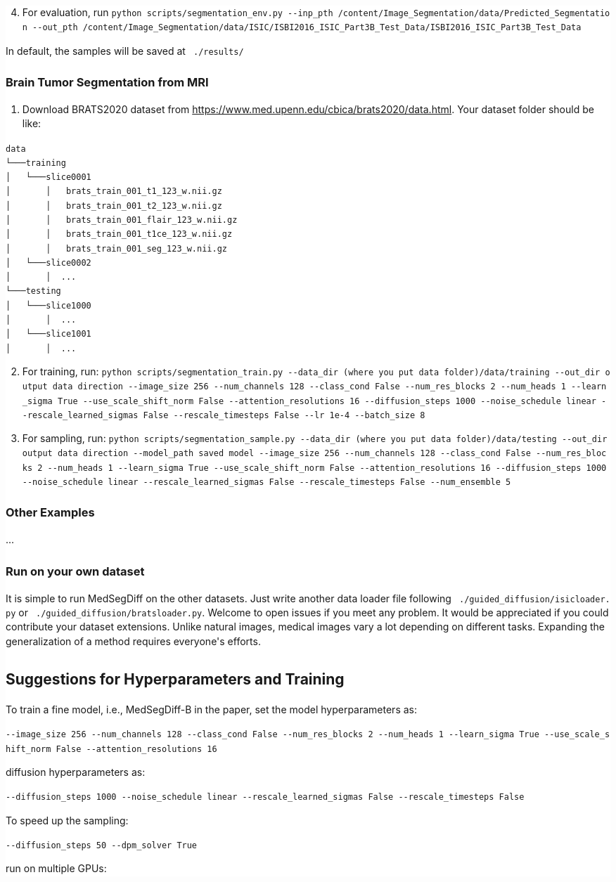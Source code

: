 4. For evaluation, run ``python scripts/segmentation_env.py --inp_pth /content/Image_Segmentation/data/Predicted_Segmentation --out_pth /content/Image_Segmentation/data/ISIC/ISBI2016_ISIC_Part3B_Test_Data/ISBI2016_ISIC_Part3B_Test_Data ``


In default, the samples will be saved at `` ./results/`` 
### Brain Tumor Segmentation from MRI
1. Download BRATS2020 dataset from https://www.med.upenn.edu/cbica/brats2020/data.html. Your dataset folder should be like:
~~~
data
└───training
│   └───slice0001
│       │   brats_train_001_t1_123_w.nii.gz
│       │   brats_train_001_t2_123_w.nii.gz
│       │   brats_train_001_flair_123_w.nii.gz
│       │   brats_train_001_t1ce_123_w.nii.gz
│       │   brats_train_001_seg_123_w.nii.gz
│   └───slice0002
│       │  ...
└───testing
│   └───slice1000
│       │  ...
│   └───slice1001
│       │  ...
~~~
    
2. For training, run: ``python scripts/segmentation_train.py --data_dir (where you put data folder)/data/training --out_dir output data direction --image_size 256 --num_channels 128 --class_cond False --num_res_blocks 2 --num_heads 1 --learn_sigma True --use_scale_shift_norm False --attention_resolutions 16 --diffusion_steps 1000 --noise_schedule linear --rescale_learned_sigmas False --rescale_timesteps False --lr 1e-4 --batch_size 8``

3. For sampling, run: ``python scripts/segmentation_sample.py --data_dir (where you put data folder)/data/testing --out_dir output data direction --model_path saved model --image_size 256 --num_channels 128 --class_cond False --num_res_blocks 2 --num_heads 1 --learn_sigma True --use_scale_shift_norm False --attention_resolutions 16 --diffusion_steps 1000 --noise_schedule linear --rescale_learned_sigmas False --rescale_timesteps False --num_ensemble 5``


### Other Examples
...
### Run on  your own dataset
It is simple to run MedSegDiff on the other datasets. Just write another data loader file following `` ./guided_diffusion/isicloader.py`` or `` ./guided_diffusion/bratsloader.py``.  Welcome to open issues if you meet any problem. It would be appreciated if you could contribute your dataset extensions. Unlike natural images, medical images vary a lot depending on different tasks. Expanding the generalization of a method requires everyone's efforts.
## Suggestions for Hyperparameters and Training
To train a fine model, i.e., MedSegDiff-B in the paper, set the model hyperparameters as:
~~~
--image_size 256 --num_channels 128 --class_cond False --num_res_blocks 2 --num_heads 1 --learn_sigma True --use_scale_shift_norm False --attention_resolutions 16 
~~~
diffusion hyperparameters as:
~~~
--diffusion_steps 1000 --noise_schedule linear --rescale_learned_sigmas False --rescale_timesteps False
~~~
To speed up the sampling:
~~~
--diffusion_steps 50 --dpm_solver True 
~~~
run on multiple GPUs:
~~~
~~~